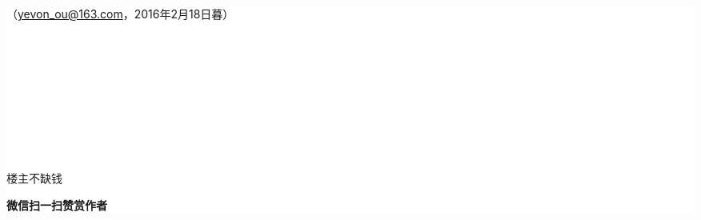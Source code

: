 （yevon_ou@163.com，2016年2月18日暮）

&nbsp;

&nbsp;

&nbsp;

&nbsp;

&nbsp;



楼主不缺钱


**微信扫一扫赞赏作者**













